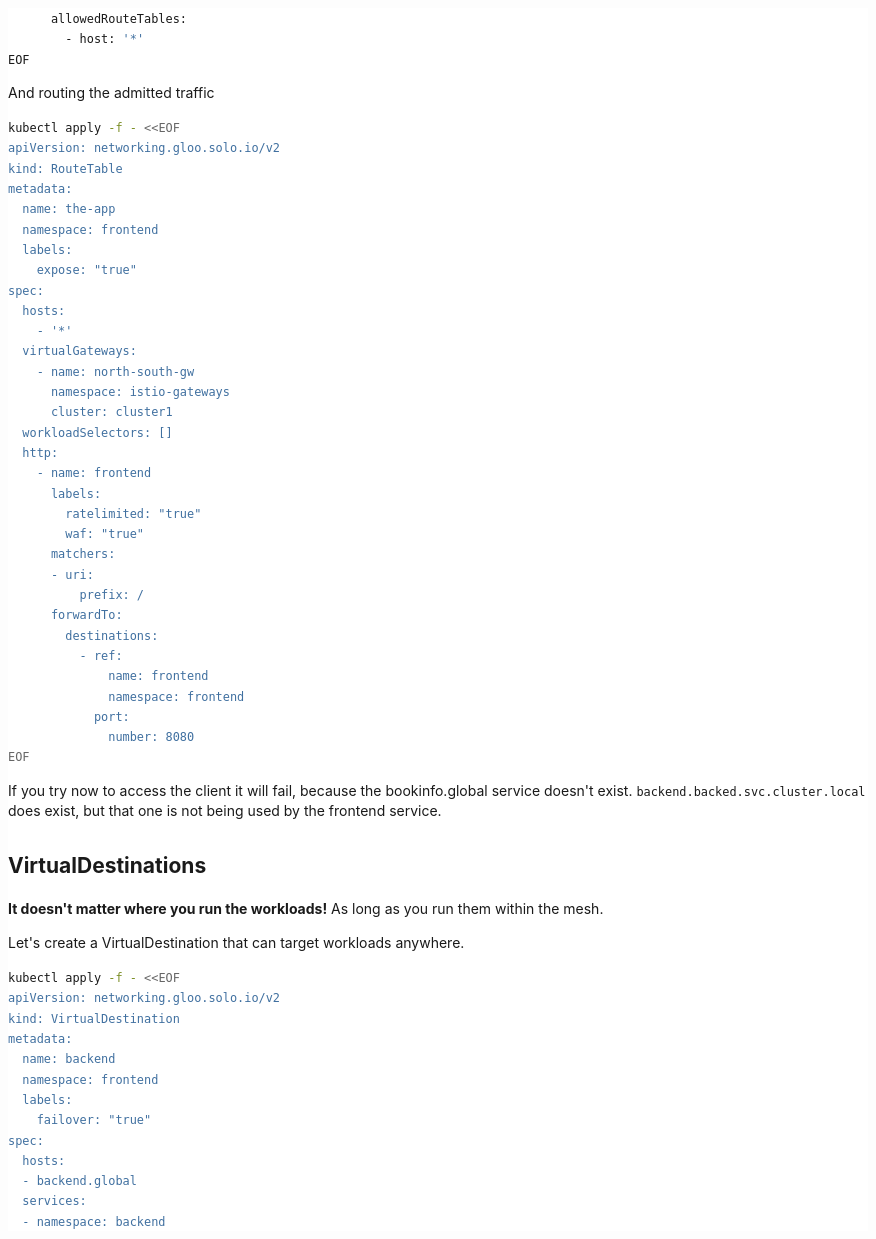 ```bash
      allowedRouteTables:
        - host: '*'
EOF
```

And routing the admitted traffic

```bash
kubectl apply -f - <<EOF
apiVersion: networking.gloo.solo.io/v2
kind: RouteTable
metadata:
  name: the-app
  namespace: frontend
  labels:
    expose: "true"
spec:
  hosts:
    - '*'
  virtualGateways:
    - name: north-south-gw
      namespace: istio-gateways
      cluster: cluster1
  workloadSelectors: []
  http:
    - name: frontend
      labels:
        ratelimited: "true"
        waf: "true"
      matchers:
      - uri:
          prefix: /
      forwardTo:
        destinations:
          - ref:
              name: frontend
              namespace: frontend
            port:
              number: 8080
EOF
```

If you try now to access the client it will fail, because the bookinfo.global service doesn't exist. `backend.backed.svc.cluster.local` does exist, but that one is not being used by the frontend service.

## VirtualDestinations 
**It doesn't matter where you run the workloads!** As long as you run them within the mesh.

Let's create a VirtualDestination that can target workloads anywhere.

```bash
kubectl apply -f - <<EOF
apiVersion: networking.gloo.solo.io/v2
kind: VirtualDestination
metadata:
  name: backend
  namespace: frontend
  labels:
    failover: "true"
spec:
  hosts:
  - backend.global
  services:
  - namespace: backend
```